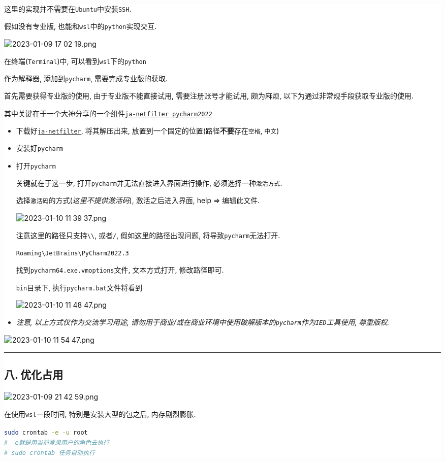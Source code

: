 这里的实现并不需要在`Ubuntu`中安装`SSH`.

假如没有专业版, 也能和`wsl`中的`python`实现交互.

![2023-01-09 17 02 19.png](https://img1.imgtp.com/2023/01/10/1JCngG5P.png)

在终端(`Terminal`)中, 可以看到`wsl`下的`python`

作为解释器, 添加到`pycharm`, 需要完成专业版的获取.

首先需要获得专业版的使用, 由于专业版不能直接试用, 需要注册账号才能试用, 颇为麻烦, 以下为通过非常规手段获取专业版的使用.

其中关键在于一个大神分享的一个组件[`ja-netfilter pycharm2022`](https://cn.bing.com/search?q=ja-netfilter+pycharm2022&qs=UT&pq=ja-netfilter+pycha&sk=CT1&sc=7-18&cvid=71A996F3C940482DA9D30815AF52D43C&setmkt=zh-cn&FORM=QBRE&sp=2)

- 下载好[`ja-netfilter`](https://gitee.com/ja-netfilter/ja-netfilter), 将其解压出来, 放置到一个固定的位置(路径**不要**存在`空格`, `中文`)

- 安装好`pycharm`

- 打开`pycharm`

  关键就在于这一步, 打开`pycharm`并无法直接进入界面进行操作, 必须选择一种`激活方式`.

  选择`激活码`的方式(*这里不提供激活码*), 激活之后进入界面, help => 编辑此文件.

  ![2023-01-10 11 39 37.png](https://img1.imgtp.com/2023/01/10/jBcrgRn9.png)

  注意这里的路径只支持`\\`, 或者`/`, 假如这里的路径出现问题, 将导致`pycharm`无法打开.

  ```bash
  Roaming\JetBrains\PyCharm2022.3
  ```

  找到`pycharm64.exe.vmoptions`文件, 文本方式打开, 修改路径即可.

  `bin`目录下, 执行`pycharm.bat`文件将看到

  ![2023-01-10 11 48 47.png](https://img1.imgtp.com/2023/01/10/rziftxEx.png)

- *注意, 以上方式仅作为交流学习用途, 请勿用于商业/或在商业环境中使用破解版本的`pycharm`作为`IED`工具使用, 尊重版权.*

![2023-01-10 11 54 47.png](https://img1.imgtp.com/2023/01/10/RhS9ML3u.png)

---

## 八. 优化占用

![2023-01-09 21 42 59.png](https://img1.imgtp.com/2023/01/10/QKETJ75v.png)

在使用`wsl`一段时间, 特别是安装大型的包之后, 内存剧烈膨胀.

```bash
sudo crontab -e -u root
# -e就是用当前登录用户的角色去执行
# sudo crontab 任务自动执行
```
